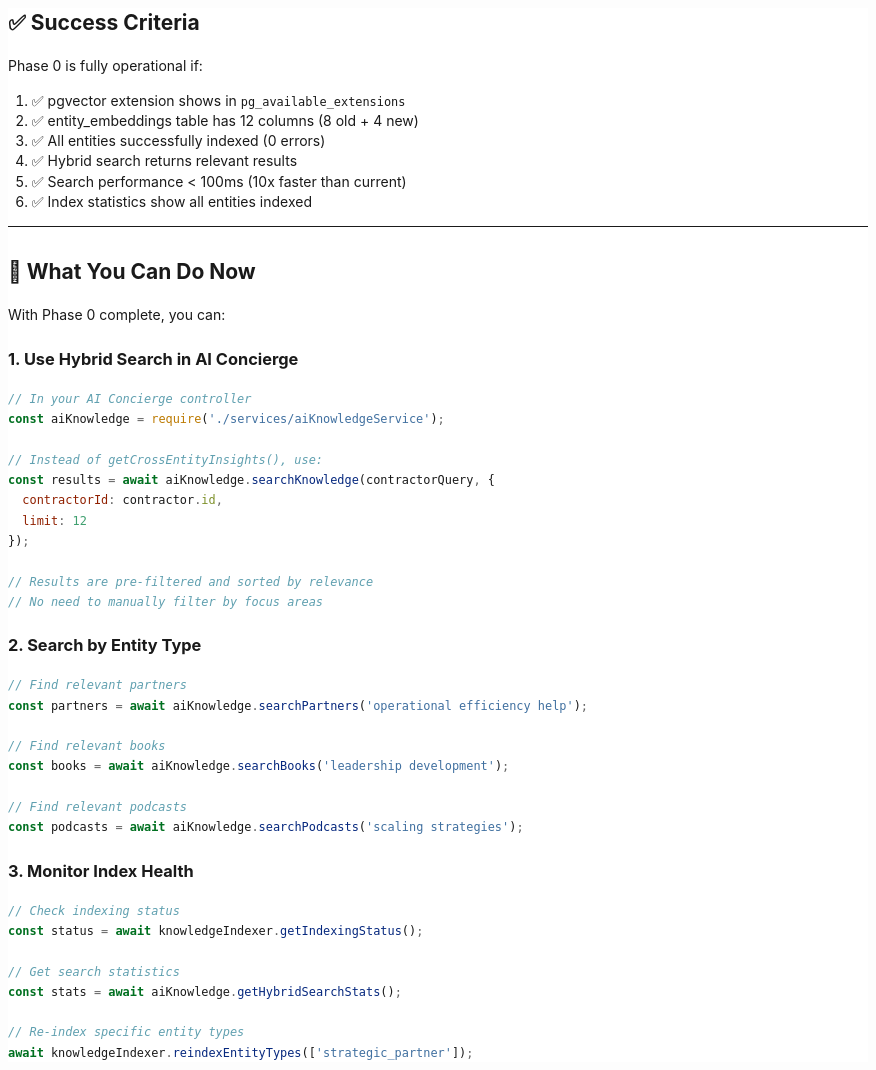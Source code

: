 
## ✅ Success Criteria

Phase 0 is fully operational if:

1. ✅ pgvector extension shows in `pg_available_extensions`
2. ✅ entity_embeddings table has 12 columns (8 old + 4 new)
3. ✅ All entities successfully indexed (0 errors)
4. ✅ Hybrid search returns relevant results
5. ✅ Search performance < 100ms (10x faster than current)
6. ✅ Index statistics show all entities indexed

---

## 🎯 What You Can Do Now

With Phase 0 complete, you can:

### 1. Use Hybrid Search in AI Concierge
```javascript
// In your AI Concierge controller
const aiKnowledge = require('./services/aiKnowledgeService');

// Instead of getCrossEntityInsights(), use:
const results = await aiKnowledge.searchKnowledge(contractorQuery, {
  contractorId: contractor.id,
  limit: 12
});

// Results are pre-filtered and sorted by relevance
// No need to manually filter by focus areas
```

### 2. Search by Entity Type
```javascript
// Find relevant partners
const partners = await aiKnowledge.searchPartners('operational efficiency help');

// Find relevant books
const books = await aiKnowledge.searchBooks('leadership development');

// Find relevant podcasts
const podcasts = await aiKnowledge.searchPodcasts('scaling strategies');
```

### 3. Monitor Index Health
```javascript
// Check indexing status
const status = await knowledgeIndexer.getIndexingStatus();

// Get search statistics
const stats = await aiKnowledge.getHybridSearchStats();

// Re-index specific entity types
await knowledgeIndexer.reindexEntityTypes(['strategic_partner']);
```

